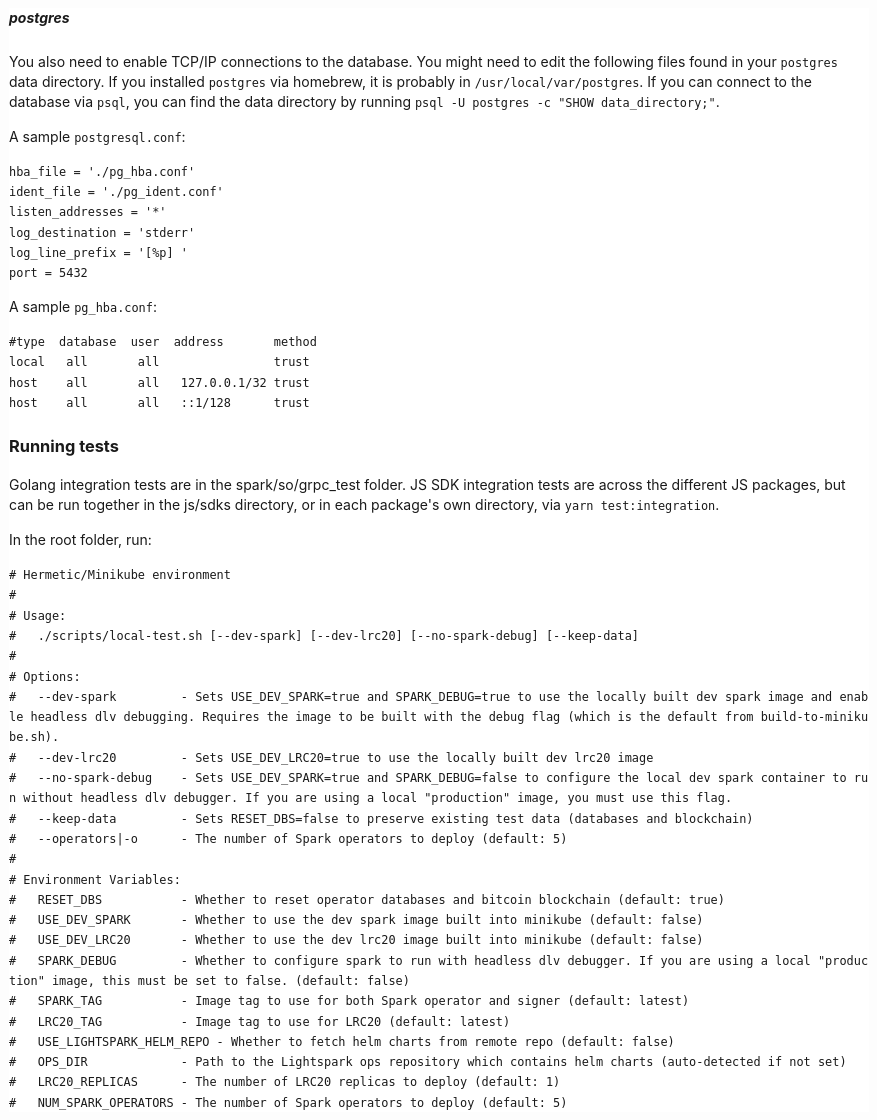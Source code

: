 ##### postgres

You also need to enable TCP/IP connections to the database.
You might need to edit the following files found in your `postgres` data directory. If you installed `postgres` via homebrew, it is probably in `/usr/local/var/postgres`. If you can connect to the database via `psql`, you can find the data directory by running `psql -U postgres -c "SHOW data_directory;"`.

A sample `postgresql.conf`:

```
hba_file = './pg_hba.conf'
ident_file = './pg_ident.conf'
listen_addresses = '*'
log_destination = 'stderr'
log_line_prefix = '[%p] '
port = 5432
```

A sample `pg_hba.conf`:

```
#type  database  user  address       method
local   all       all                trust
host    all       all   127.0.0.1/32 trust
host    all       all   ::1/128      trust
```

### Running tests

Golang integration tests are in the spark/so/grpc_test folder.
JS SDK integration tests are across the different JS packages, but can be run together in the js/sdks directory, or in each package's own directory, via `yarn test:integration`.

In the root folder, run:

```
# Hermetic/Minikube environment
#
# Usage:
#   ./scripts/local-test.sh [--dev-spark] [--dev-lrc20] [--no-spark-debug] [--keep-data]
#
# Options:
#   --dev-spark         - Sets USE_DEV_SPARK=true and SPARK_DEBUG=true to use the locally built dev spark image and enable headless dlv debugging. Requires the image to be built with the debug flag (which is the default from build-to-minikube.sh).
#   --dev-lrc20         - Sets USE_DEV_LRC20=true to use the locally built dev lrc20 image
#   --no-spark-debug    - Sets USE_DEV_SPARK=true and SPARK_DEBUG=false to configure the local dev spark container to run without headless dlv debugger. If you are using a local "production" image, you must use this flag.
#   --keep-data         - Sets RESET_DBS=false to preserve existing test data (databases and blockchain)
#   --operators|-o      - The number of Spark operators to deploy (default: 5)
#
# Environment Variables:
#   RESET_DBS           - Whether to reset operator databases and bitcoin blockchain (default: true)
#   USE_DEV_SPARK       - Whether to use the dev spark image built into minikube (default: false)
#   USE_DEV_LRC20       - Whether to use the dev lrc20 image built into minikube (default: false)
#   SPARK_DEBUG         - Whether to configure spark to run with headless dlv debugger. If you are using a local "production" image, this must be set to false. (default: false)
#   SPARK_TAG           - Image tag to use for both Spark operator and signer (default: latest)
#   LRC20_TAG           - Image tag to use for LRC20 (default: latest)
#   USE_LIGHTSPARK_HELM_REPO - Whether to fetch helm charts from remote repo (default: false)
#   OPS_DIR             - Path to the Lightspark ops repository which contains helm charts (auto-detected if not set)
#   LRC20_REPLICAS      - The number of LRC20 replicas to deploy (default: 1)
#   NUM_SPARK_OPERATORS - The number of Spark operators to deploy (default: 5)
```